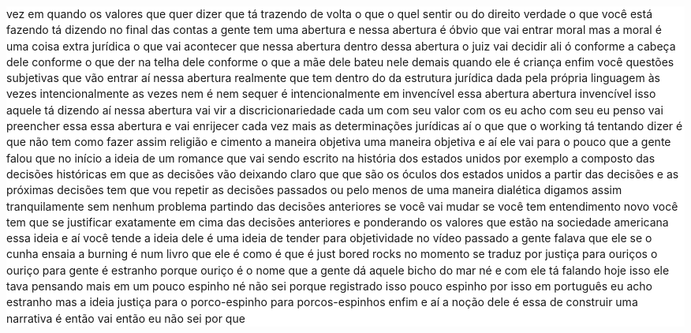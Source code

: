 vez em quando os valores que quer dizer
que tá trazendo de volta o que o quel
sentir ou do direito verdade
o que você está fazendo tá dizendo no
final das contas a gente tem uma
abertura e nessa abertura é óbvio que
vai entrar moral mas a moral é uma coisa
extra jurídica o que vai acontecer que
nessa abertura dentro dessa abertura o
juiz vai decidir ali ó conforme a cabeça
dele conforme o que der na telha dele
conforme o que a mãe dele bateu nele
demais quando ele é criança enfim você
questões subjetivas que vão entrar aí
nessa abertura realmente que tem dentro
do da estrutura jurídica dada pela
própria linguagem às vezes
intencionalmente as vezes nem é nem
sequer é intencionalmente em invencível
essa abertura abertura invencível isso
aquele tá dizendo aí nessa abertura vai
vir a discricionariedade cada um com seu
valor com os eu acho com seu eu penso
vai preencher essa essa abertura e vai
enrijecer cada vez mais as determinações
jurídicas aí o que que o working tá
tentando dizer é que não tem como fazer
assim religião e cimento
a maneira objetiva uma maneira objetiva
e aí ele vai para o pouco que a gente
falou que no início a ideia de um
romance que vai sendo escrito na
história dos estados unidos por exemplo
a composto das decisões históricas em
que as decisões vão deixando claro que
que são os óculos dos estados unidos a
partir das decisões e as próximas
decisões tem que vou repetir as decisões
passados ou pelo menos de uma maneira
dialética digamos assim tranquilamente
sem nenhum problema partindo das
decisões anteriores se você vai mudar se
você tem entendimento novo você tem que
se justificar exatamente em cima das
decisões anteriores e ponderando os
valores que estão na sociedade americana
essa ideia e aí você tende a ideia dele
é uma ideia de tender para objetividade
no vídeo passado a gente falava que ele
se o cunha ensaia a burning é num livro
que ele é como é que é just bored rocks
no momento se traduz por justiça para
ouriços
o ouriço para gente é estranho porque
ouriço é o nome que a gente dá aquele
bicho do mar né e com ele tá falando
hoje isso ele tava pensando mais em um
pouco espinho né não sei porque
registrado isso pouco espinho por isso
em português eu acho estranho mas a
ideia justiça para o porco-espinho para
porcos-espinhos enfim e aí a noção dele
é essa de construir uma narrativa é
então vai então eu não sei por que
